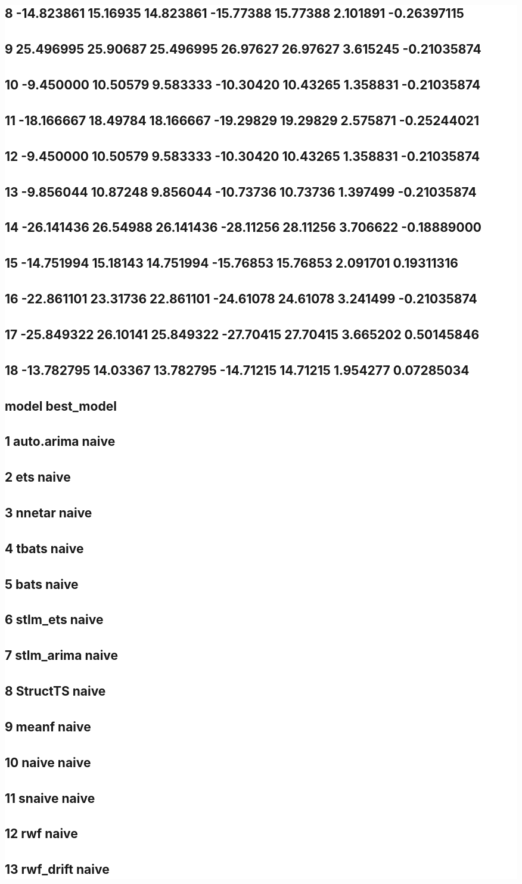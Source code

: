 ## 8 -14.823861 15.16935 14.823861 -15.77388 15.77388 2.101891 -0.26397115
## 9 25.496995 25.90687 25.496995 26.97627 26.97627 3.615245 -0.21035874
## 10 -9.450000 10.50579 9.583333 -10.30420 10.43265 1.358831 -0.21035874
## 11 -18.166667 18.49784 18.166667 -19.29829 19.29829 2.575871 -0.25244021
## 12 -9.450000 10.50579 9.583333 -10.30420 10.43265 1.358831 -0.21035874
## 13 -9.856044 10.87248 9.856044 -10.73736 10.73736 1.397499 -0.21035874
## 14 -26.141436 26.54988 26.141436 -28.11256 28.11256 3.706622 -0.18889000
## 15 -14.751994 15.18143 14.751994 -15.76853 15.76853 2.091701 0.19311316
## 16 -22.861101 23.31736 22.861101 -24.61078 24.61078 3.241499 -0.21035874
## 17 -25.849322 26.10141 25.849322 -27.70415 27.70415 3.665202 0.50145846
## 18 -13.782795 14.03367 13.782795 -14.71215 14.71215 1.954277 0.07285034
## model best_model
## 1 auto.arima naive
## 2 ets naive
## 3 nnetar naive
## 4 tbats naive
## 5 bats naive
## 6 stlm_ets naive
## 7 stlm_arima naive
## 8 StructTS naive
## 9 meanf naive
## 10 naive naive
## 11 snaive naive
## 12 rwf naive
## 13 rwf_drift naive